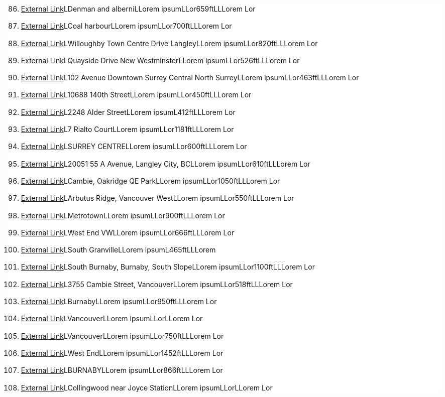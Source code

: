86.  [External Link](https://example.com/external-link)LDenman and alberniLLorem ipsumLLor659ftLLLorem Lor
    
87.  [External Link](https://example.com/external-link)LCoal harbourLLorem ipsumLLor700ftLLLorem Lor
    
88.  [External Link](https://example.com/external-link)LWilloughby Town Centre Drive LangleyLLorem ipsumLLor820ftLLLorem Lor
    
89.  [External Link](https://example.com/external-link)LQuayside Drive New WestminsterLLorem ipsumLLor526ftLLLorem Lor
    
90.  [External Link](https://example.com/external-link)L102 Avenue Downtown Surrey Central North SurreyLLorem ipsumLLor463ftLLLorem Lor
    
91.  [External Link](https://example.com/external-link)L10688 140th StreetLLorem ipsumLLor450ftLLLorem Lor
    
92.  [External Link](https://example.com/external-link)L2248 Alder StreetLLorem ipsumL412ftLLLorem Lor
    
93.  [External Link](https://example.com/external-link)L7 Rialto CourtLLorem ipsumLLor1181ftLLLorem Lor
    
94.  [External Link](https://example.com/external-link)LSURREY CENTRELLorem ipsumLLor600ftLLLorem Lor
    
95.  [External Link](https://example.com/external-link)L20051 55 A Avenue, Langley City, BCLLorem ipsumLLor610ftLLLorem Lor
    
96.  [External Link](https://example.com/external-link)LCambie, Oakridge QE ParkLLorem ipsumLLor1050ftLLLorem Lor
    
97.  [External Link](https://example.com/external-link)LArbutus Ridge, Vancouver WestLLorem ipsumLLor550ftLLLorem Lor
    
98.  [External Link](https://example.com/external-link)LMetrotownLLorem ipsumLLor900ftLLLorem Lor
    
99.  [External Link](https://example.com/external-link)LWest End VWLLorem ipsumLLor666ftLLLorem Lor
    
100.  [External Link](https://example.com/external-link)LSouth GranvilleLLorem ipsumL465ftLLLorem
    
101.  [External Link](https://example.com/external-link)LSouth Burnaby, Burnaby, South SlopeLLorem ipsumLLor1100ftLLLorem Lor
    
102.  [External Link](https://example.com/external-link)L3755 Cambie Street, VancouverLLorem ipsumLLor518ftLLLorem Lor
    
103.  [External Link](https://example.com/external-link)LBurnabyLLorem ipsumLLor950ftLLLorem Lor
    
104.  [External Link](https://example.com/external-link)LVancouverLLorem ipsumLLorLLorem Lor
    
105.  [External Link](https://example.com/external-link)LVancouverLLorem ipsumLLor750ftLLLorem Lor
    
106.  [External Link](https://example.com/external-link)LWest EndLLorem ipsumLLor1452ftLLLorem Lor
    
107.  [External Link](https://example.com/external-link)LBURNABYLLorem ipsumLLor866ftLLLorem Lor
    
108.  [External Link](https://example.com/external-link)LCollingwood near Joyce StationLLorem ipsumLLorLLorem Lor
    